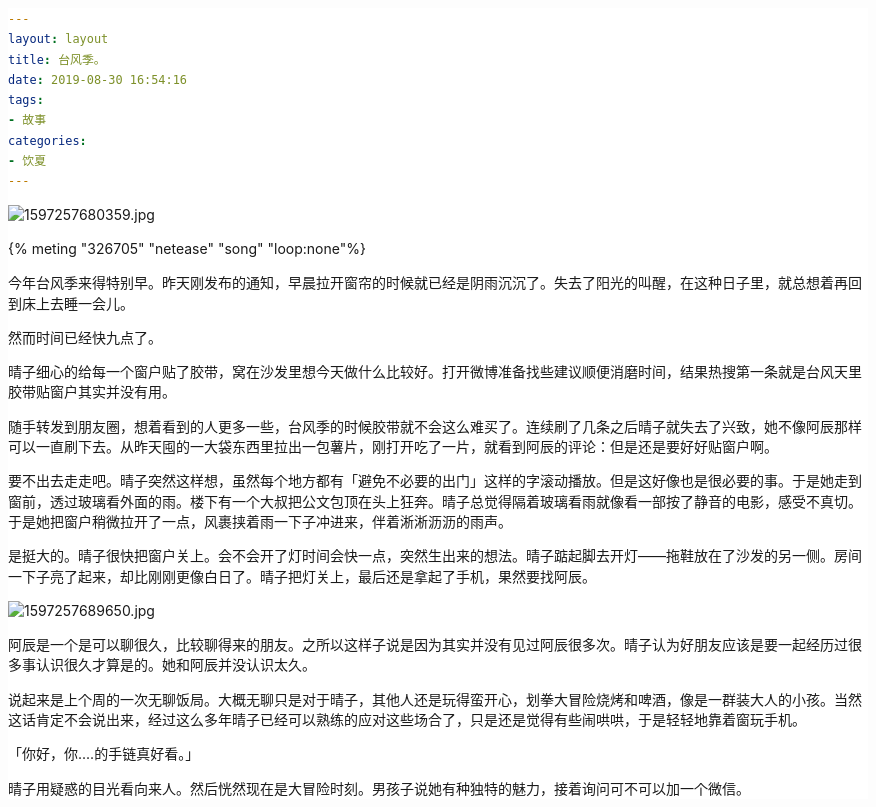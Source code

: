 ```yaml
---
layout: layout
title: 台风季。
date: 2019-08-30 16:54:16
tags:
- 故事
categories:
- 饮夏
---
```


![1597257680359.jpg](http://img.yocoh.cn/images/2020/08/30/1597257680359.jpg)


{% meting "326705" "netease" "song" "loop:none"%}


今年台风季来得特别早。昨天刚发布的通知，早晨拉开窗帘的时候就已经是阴雨沉沉了。失去了阳光的叫醒，在这种日子里，就总想着再回到床上去睡一会儿。  

   



然而时间已经快九点了。

 

晴子细心的给每一个窗户贴了胶带，窝在沙发里想今天做什么比较好。打开微博准备找些建议顺便消磨时间，结果热搜第一条就是台风天里胶带贴窗户其实并没有用。

 

随手转发到朋友圈，想着看到的人更多一些，台风季的时候胶带就不会这么难买了。连续刷了几条之后晴子就失去了兴致，她不像阿辰那样可以一直刷下去。从昨天囤的一大袋东西里拉出一包薯片，刚打开吃了一片，就看到阿辰的评论：但是还是要好好贴窗户啊。

 

要不出去走走吧。晴子突然这样想，虽然每个地方都有「避免不必要的出门」这样的字滚动播放。但是这好像也是很必要的事。于是她走到窗前，透过玻璃看外面的雨。楼下有一个大叔把公文包顶在头上狂奔。晴子总觉得隔着玻璃看雨就像看一部按了静音的电影，感受不真切。于是她把窗户稍微拉开了一点，风裹挟着雨一下子冲进来，伴着淅淅沥沥的雨声。

 

是挺大的。晴子很快把窗户关上。会不会开了灯时间会快一点，突然生出来的想法。晴子踮起脚去开灯——拖鞋放在了沙发的另一侧。房间一下子亮了起来，却比刚刚更像白日了。晴子把灯关上，最后还是拿起了手机，果然要找阿辰。





![1597257689650.jpg](http://img.yocoh.cn/images/2020/08/30/1597257689650.jpg)

阿辰是一个是可以聊很久，比较聊得来的朋友。之所以这样子说是因为其实并没有见过阿辰很多次。晴子认为好朋友应该是要一起经历过很多事认识很久才算是的。她和阿辰并没认识太久。

 

说起来是上个周的一次无聊饭局。大概无聊只是对于晴子，其他人还是玩得蛮开心，划拳大冒险烧烤和啤酒，像是一群装大人的小孩。当然这话肯定不会说出来，经过这么多年晴子已经可以熟练的应对这些场合了，只是还是觉得有些闹哄哄，于是轻轻地靠着窗玩手机。



「你好，你....的手链真好看。」



晴子用疑惑的目光看向来人。然后恍然现在是大冒险时刻。男孩子说她有种独特的魅力，接着询问可不可以加一个微信。

 